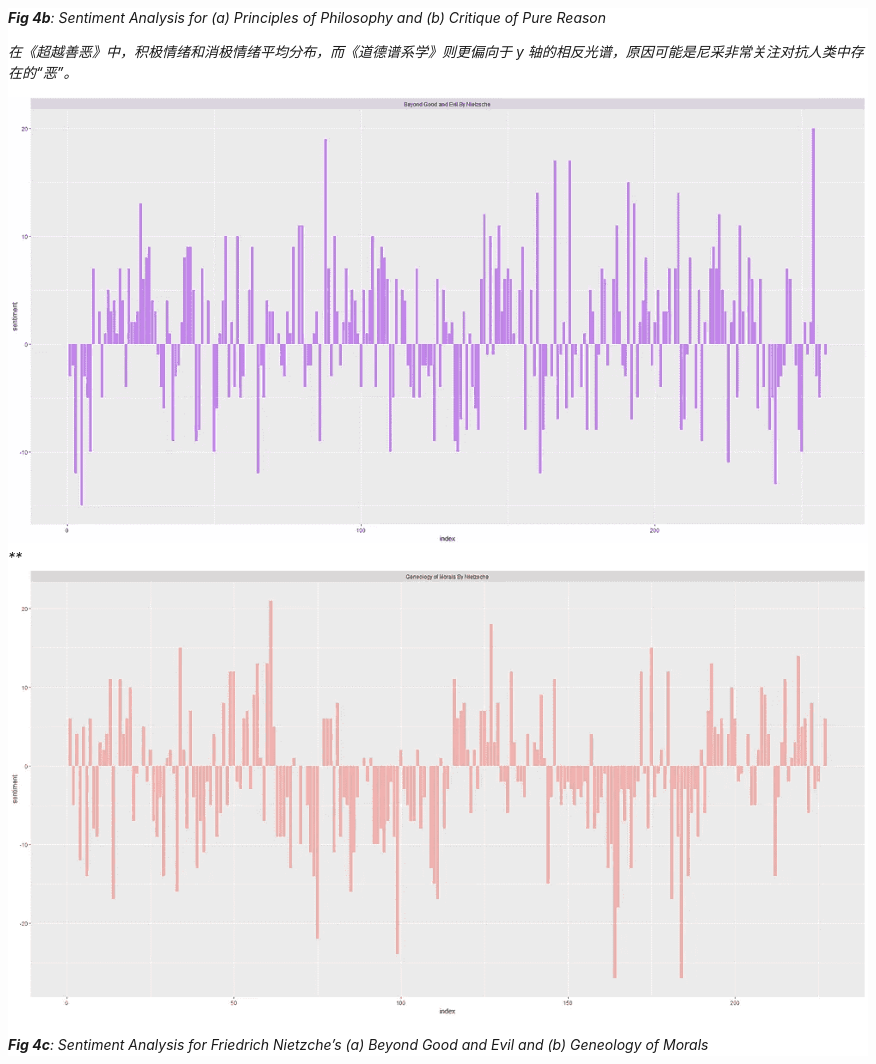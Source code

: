 ***Fig 4b**: Sentiment Analysis for (a) Principles of Philosophy and (b) Critique of Pure Reason*

*在《超越善恶》中，积极情绪和消极情绪平均分布，而《道德谱系学》则更偏向于 y 轴的相反光谱，原因可能是尼采非常关注对抗人类中存在的“恶”。*

*![](img/c4e988651c34f154d4725141d59c41fc.png)**![](img/a50300136104cada9ed3a2de827a0587.png)*

***Fig 4c**: Sentiment Analysis for Friedrich Nietzche’s (a) Beyond Good and Evil and (b) Geneology of Morals*
